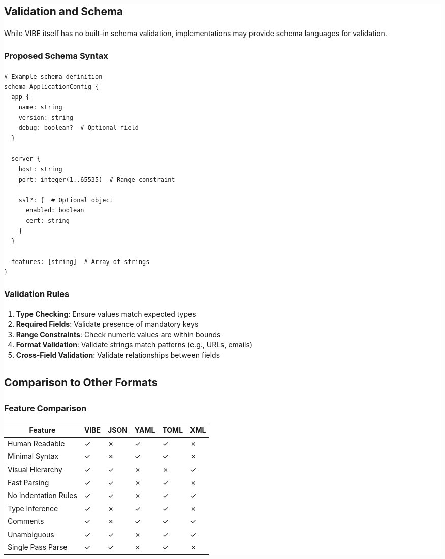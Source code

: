 ## Validation and Schema

While VIBE itself has no built-in schema validation, implementations may provide schema languages for validation.

### Proposed Schema Syntax

```vibe
# Example schema definition
schema ApplicationConfig {
  app {
    name: string
    version: string
    debug: boolean?  # Optional field
  }
  
  server {
    host: string
    port: integer(1..65535)  # Range constraint
    
    ssl?: {  # Optional object
      enabled: boolean
      cert: string
    }
  }
  
  features: [string]  # Array of strings
}
```

### Validation Rules

1. **Type Checking**: Ensure values match expected types
2. **Required Fields**: Validate presence of mandatory keys
3. **Range Constraints**: Check numeric values are within bounds
4. **Format Validation**: Validate strings match patterns (e.g., URLs, emails)
5. **Cross-Field Validation**: Validate relationships between fields

## Comparison to Other Formats

### Feature Comparison

| Feature | VIBE | JSON | YAML | TOML | XML |
|---------|------|------|------|------|-----|
| Human Readable | ✓ | ✗ | ✓ | ✓ | ✗ |
| Minimal Syntax | ✓ | ✗ | ✓ | ✓ | ✗ |
| Visual Hierarchy | ✓ | ✓ | ✗ | ✗ | ✓ |
| Fast Parsing | ✓ | ✓ | ✗ | ✓ | ✗ |
| No Indentation Rules | ✓ | ✓ | ✗ | ✓ | ✓ |
| Type Inference | ✓ | ✗ | ✓ | ✓ | ✗ |
| Comments | ✓ | ✗ | ✓ | ✓ | ✓ |
| Unambiguous | ✓ | ✓ | ✗ | ✓ | ✓ |
| Single Pass Parse | ✓ | ✓ | ✗ | ✓ | ✗ |
